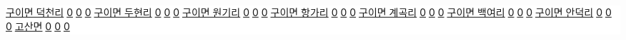 
  <tr class="item">
    <td><a href="전라북도완주군구이면덕천리">구이면 덕천리</a></td>
    <td><a href="전라북도완주군구이면덕천리">0</a></td>
    <td><a href="전라북도완주군구이면덕천리">0</a></td>
    <td><a href="전라북도완주군구이면덕천리">0</a></td>
  </tr>
    

  <tr class="item">
    <td><a href="전라북도완주군구이면두현리">구이면 두현리</a></td>
    <td><a href="전라북도완주군구이면두현리">0</a></td>
    <td><a href="전라북도완주군구이면두현리">0</a></td>
    <td><a href="전라북도완주군구이면두현리">0</a></td>
  </tr>
    

  <tr class="item">
    <td><a href="전라북도완주군구이면원기리">구이면 원기리</a></td>
    <td><a href="전라북도완주군구이면원기리">0</a></td>
    <td><a href="전라북도완주군구이면원기리">0</a></td>
    <td><a href="전라북도완주군구이면원기리">0</a></td>
  </tr>
    

  <tr class="item">
    <td><a href="전라북도완주군구이면항가리">구이면 항가리</a></td>
    <td><a href="전라북도완주군구이면항가리">0</a></td>
    <td><a href="전라북도완주군구이면항가리">0</a></td>
    <td><a href="전라북도완주군구이면항가리">0</a></td>
  </tr>
    

  <tr class="item">
    <td><a href="전라북도완주군구이면계곡리">구이면 계곡리</a></td>
    <td><a href="전라북도완주군구이면계곡리">0</a></td>
    <td><a href="전라북도완주군구이면계곡리">0</a></td>
    <td><a href="전라북도완주군구이면계곡리">0</a></td>
  </tr>
    

  <tr class="item">
    <td><a href="전라북도완주군구이면백여리">구이면 백여리</a></td>
    <td><a href="전라북도완주군구이면백여리">0</a></td>
    <td><a href="전라북도완주군구이면백여리">0</a></td>
    <td><a href="전라북도완주군구이면백여리">0</a></td>
  </tr>
    

  <tr class="item">
    <td><a href="전라북도완주군구이면안덕리">구이면 안덕리</a></td>
    <td><a href="전라북도완주군구이면안덕리">0</a></td>
    <td><a href="전라북도완주군구이면안덕리">0</a></td>
    <td><a href="전라북도완주군구이면안덕리">0</a></td>
  </tr>
    

  <tr class="item">
    <td><a href="전라북도완주군고산면">고산면</a></td>
    <td><a href="전라북도완주군고산면">0</a></td>
    <td><a href="전라북도완주군고산면">0</a></td>
    <td><a href="전라북도완주군고산면">0</a></td>
  </tr>
    